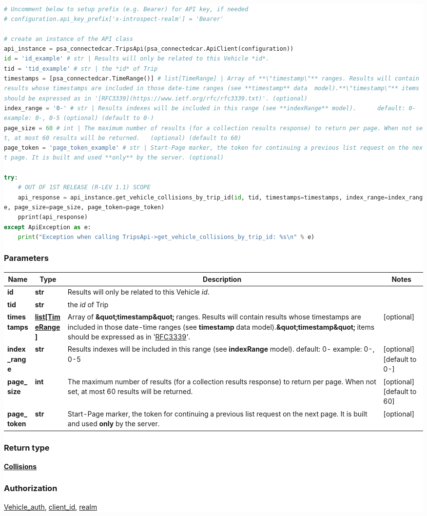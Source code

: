 ```python
# Uncomment below to setup prefix (e.g. Bearer) for API key, if needed
# configuration.api_key_prefix['x-introspect-realm'] = 'Bearer'

# create an instance of the API class
api_instance = psa_connectedcar.TripsApi(psa_connectedcar.ApiClient(configuration))
id = 'id_example' # str | Results will only be related to this Vehicle *id*.
tid = 'tid_example' # str | the *id* of Trip
timestamps = [psa_connectedcar.TimeRange()] # list[TimeRange] | Array of **\"timestamp\"** ranges. Results will contain results whose timestamps are included in those date-time ranges (see **timestamp** data  model).**\"timestamp\"** items should be expressed as in '[RFC3339](https://www.ietf.org/rfc/rfc3339.txt)'. (optional)
index_range = '0-' # str | Results indexes will be included in this range (see **indexRange** model).      default: 0-    example: 0-, 0-5 (optional) (default to 0-)
page_size = 60 # int | The maximum number of results (for a collection results response) to return per page. When not set, at most 60 results will be returned.   (optional) (default to 60)
page_token = 'page_token_example' # str | Start-Page marker, the token for continuing a previous list request on the next page. It is built and used **only** by the server. (optional)

try:
    # OUT OF 1ST RELEASE (R-LEV 1.1) SCOPE
    api_response = api_instance.get_vehicle_collisions_by_trip_id(id, tid, timestamps=timestamps, index_range=index_range, page_size=page_size, page_token=page_token)
    pprint(api_response)
except ApiException as e:
    print("Exception when calling TripsApi->get_vehicle_collisions_by_trip_id: %s\n" % e)
```

### Parameters

Name | Type | Description  | Notes
------------- | ------------- | ------------- | -------------
 **id** | **str**| Results will only be related to this Vehicle *id*. | 
 **tid** | **str**| the *id* of Trip | 
 **timestamps** | [**list[TimeRange]**](TimeRange.md)| Array of **\&quot;timestamp\&quot;** ranges. Results will contain results whose timestamps are included in those date-time ranges (see **timestamp** data  model).**\&quot;timestamp\&quot;** items should be expressed as in &#39;[RFC3339](https://www.ietf.org/rfc/rfc3339.txt)&#39;. | [optional] 
 **index_range** | **str**| Results indexes will be included in this range (see **indexRange** model).      default: 0-    example: 0-, 0-5 | [optional] [default to 0-]
 **page_size** | **int**| The maximum number of results (for a collection results response) to return per page. When not set, at most 60 results will be returned.   | [optional] [default to 60]
 **page_token** | **str**| Start-Page marker, the token for continuing a previous list request on the next page. It is built and used **only** by the server. | [optional] 

### Return type

[**Collisions**](Collisions.md)

### Authorization

[Vehicle_auth](../README.md#Vehicle_auth), [client_id](../README.md#client_id), [realm](../README.md#realm)

